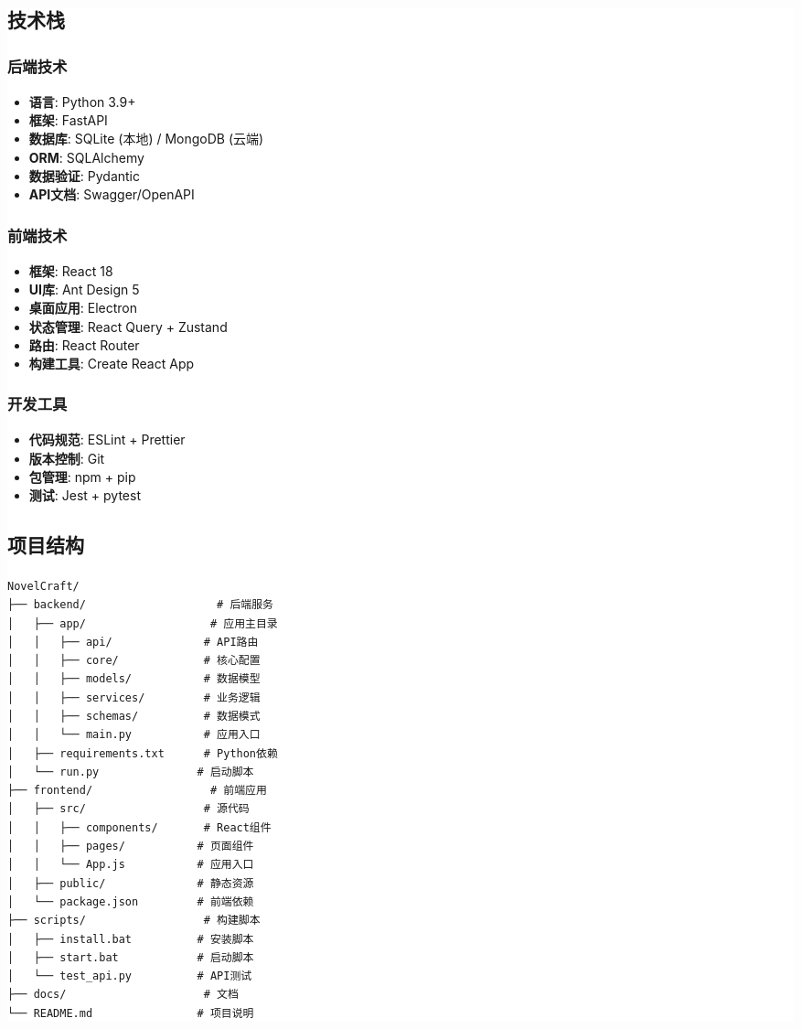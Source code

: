 ## 技术栈

### 后端技术
- **语言**: Python 3.9+
- **框架**: FastAPI
- **数据库**: SQLite (本地) / MongoDB (云端)
- **ORM**: SQLAlchemy
- **数据验证**: Pydantic
- **API文档**: Swagger/OpenAPI

### 前端技术
- **框架**: React 18
- **UI库**: Ant Design 5
- **桌面应用**: Electron
- **状态管理**: React Query + Zustand
- **路由**: React Router
- **构建工具**: Create React App

### 开发工具
- **代码规范**: ESLint + Prettier
- **版本控制**: Git
- **包管理**: npm + pip
- **测试**: Jest + pytest

## 项目结构

```
NovelCraft/
├── backend/                    # 后端服务
│   ├── app/                   # 应用主目录
│   │   ├── api/              # API路由
│   │   ├── core/             # 核心配置
│   │   ├── models/           # 数据模型
│   │   ├── services/         # 业务逻辑
│   │   ├── schemas/          # 数据模式
│   │   └── main.py           # 应用入口
│   ├── requirements.txt      # Python依赖
│   └── run.py               # 启动脚本
├── frontend/                  # 前端应用
│   ├── src/                  # 源代码
│   │   ├── components/       # React组件
│   │   ├── pages/           # 页面组件
│   │   └── App.js           # 应用入口
│   ├── public/              # 静态资源
│   └── package.json         # 前端依赖
├── scripts/                  # 构建脚本
│   ├── install.bat          # 安装脚本
│   ├── start.bat            # 启动脚本
│   └── test_api.py          # API测试
├── docs/                     # 文档
└── README.md                # 项目说明
```
